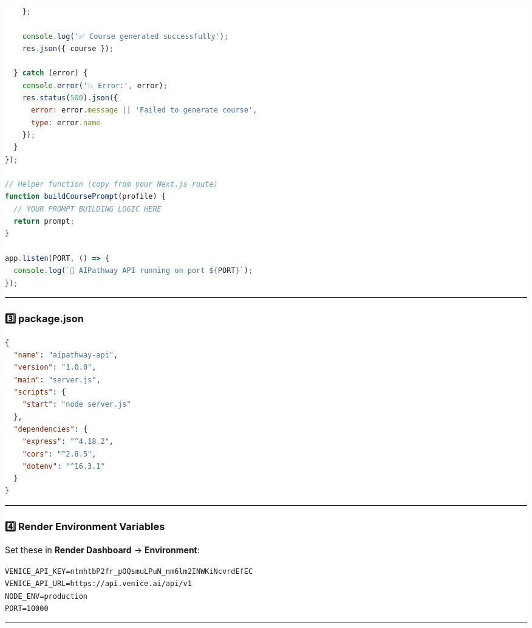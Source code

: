 ```javascript
    };
    
    console.log('✅ Course generated successfully');
    res.json({ course });
    
  } catch (error) {
    console.error('💥 Error:', error);
    res.status(500).json({ 
      error: error.message || 'Failed to generate course',
      type: error.name 
    });
  }
});

// Helper function (copy from your Next.js route)
function buildCoursePrompt(profile) {
  // YOUR PROMPT BUILDING LOGIC HERE
  return prompt;
}

app.listen(PORT, () => {
  console.log(`🚀 AIPathway API running on port ${PORT}`);
});
```

---

### 3️⃣ package.json

```json
{
  "name": "aipathway-api",
  "version": "1.0.0",
  "main": "server.js",
  "scripts": {
    "start": "node server.js"
  },
  "dependencies": {
    "express": "^4.18.2",
    "cors": "^2.8.5",
    "dotenv": "^16.3.1"
  }
}
```

---

### 4️⃣ Render Environment Variables

Set these in **Render Dashboard** → **Environment**:

```
VENICE_API_KEY=ntmhtbP2fr_pOQsmuLPuN_nm6lm2INWKiNcvrdEfEC
VENICE_API_URL=https://api.venice.ai/api/v1
NODE_ENV=production
PORT=10000
```

---